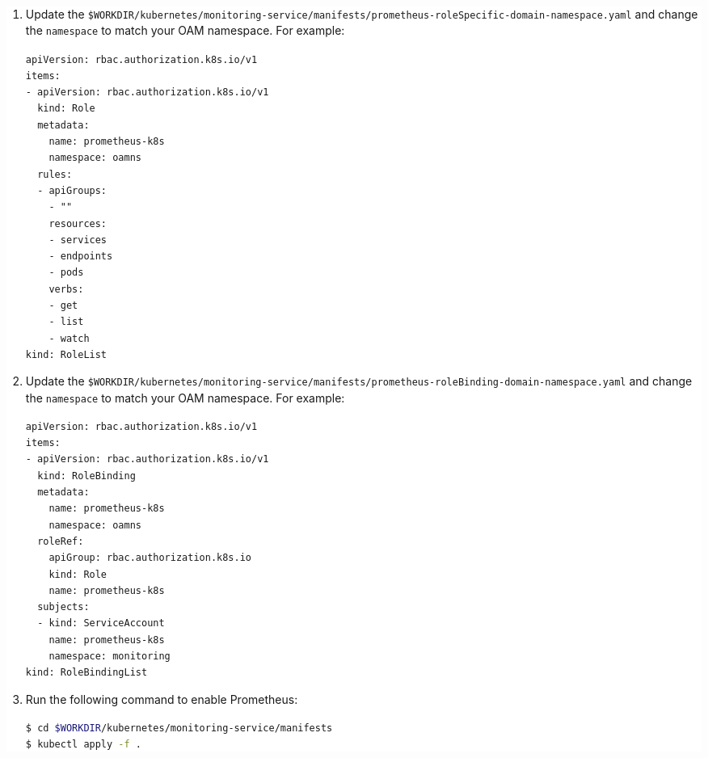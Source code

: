 1. Update the `$WORKDIR/kubernetes/monitoring-service/manifests/prometheus-roleSpecific-domain-namespace.yaml` and change the `namespace` to match your OAM namespace. For example:

   ```
   apiVersion: rbac.authorization.k8s.io/v1
   items:
   - apiVersion: rbac.authorization.k8s.io/v1
     kind: Role
     metadata:
       name: prometheus-k8s
       namespace: oamns
     rules:
     - apiGroups:
       - ""
       resources:
       - services
       - endpoints
       - pods
       verbs:
       - get
       - list
       - watch
   kind: RoleList
   ```
   
1. Update the `$WORKDIR/kubernetes/monitoring-service/manifests/prometheus-roleBinding-domain-namespace.yaml` and change the `namespace` to match your OAM namespace. For example:
   
   ```
   apiVersion: rbac.authorization.k8s.io/v1
   items:
   - apiVersion: rbac.authorization.k8s.io/v1
     kind: RoleBinding
     metadata:
       name: prometheus-k8s
       namespace: oamns
     roleRef:
       apiGroup: rbac.authorization.k8s.io
       kind: Role
       name: prometheus-k8s
     subjects:
     - kind: ServiceAccount
       name: prometheus-k8s
       namespace: monitoring
   kind: RoleBindingList
   ```   
   
   
1. Run the following command to enable Prometheus:

   ```bash 
   $ cd $WORKDIR/kubernetes/monitoring-service/manifests
   $ kubectl apply -f .
   ```
